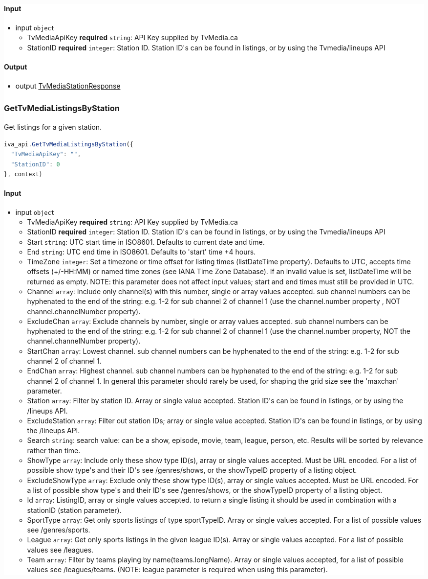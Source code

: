#### Input
* input `object`
  * TvMediaApiKey **required** `string`: API Key supplied by TvMedia.ca
  * StationID **required** `integer`: Station ID. Station ID's can be found in listings, or by using the Tvmedia/lineups API

#### Output
* output [TvMediaStationResponse](#tvmediastationresponse)

### GetTvMediaListingsByStation
Get listings for a given station.


```js
iva_api.GetTvMediaListingsByStation({
  "TvMediaApiKey": "",
  "StationID": 0
}, context)
```

#### Input
* input `object`
  * TvMediaApiKey **required** `string`: API Key supplied by TvMedia.ca
  * StationID **required** `integer`: Station ID. Station ID's can be found in listings, or by using the Tvmedia/lineups API
  * Start `string`: UTC start time in ISO8601. Defaults to current date and time.
  * End `string`: UTC end time in ISO8601. Defaults to 'start' time +4 hours.
  * TimeZone `integer`: Set a timezone or time offset for listing times (listDateTime property). Defaults to UTC, accepts time offsets (+/-HH:MM) or named time zones (see IANA Time Zone Database). If an invalid value is set, listDateTime will be returned as empty. NOTE: this parameter does not affect input values; start and end times must still be provided in UTC.
  * Channel `array`: Include only channel(s) with this number, single or array values accepted. sub channel numbers can be hyphenated to the end of the string: e.g. 1-2 for sub channel 2 of channel 1 (use the channel.number property , NOT channel.channelNumber property).
  * ExcludeChan `array`: Exclude channels by number, single or array values accepted. sub channel numbers can be hyphenated to the end of the string: e.g. 1-2 for sub channel 2 of channel 1 (use the channel.number property, NOT the channel.channelNumber property).
  * StartChan `array`: Lowest channel. sub channel numbers can be hyphenated to the end of the string: e.g. 1-2 for sub channel 2 of channel 1.
  * EndChan `array`: Highest channel. sub channel numbers can be hyphenated to the end of the string: e.g. 1-2 for sub channel 2 of channel 1. In general this parameter should rarely be used, for shaping the grid size see the 'maxchan' parameter.
  * Station `array`: Filter by station ID. Array or single value accepted. Station ID's can be found in listings, or by using the /lineups API.
  * ExcludeStation `array`: Filter out station IDs; array or single value accepted. Station ID's can be found in listings, or by using the /lineups API.
  * Search `string`: search value: can be a show, episode, movie, team, league, person, etc. Results will be sorted by relevance rather than time.
  * ShowType `array`: Include only these show type ID(s), array or single values accepted. Must be URL encoded. For a list of possible show type's and their ID's see /genres/shows, or the showTypeID property of a listing object.
  * ExcludeShowType `array`: Exclude only these show type ID(s), array or single values accepted. Must be URL encoded. For a list of possible show type's and their ID's see /genres/shows, or the showTypeID property of a listing object.
  * Id `array`: ListingID, array or single values accepted. to return a single listing it should be used in combination with a stationID (station parameter).
  * SportType `array`: Get only sports listings of type sportTypeID. Array or single values accepted. For a list of possible values see /genres/sports.
  * League `array`: Get only sports listings in the given league ID(s). Array or single values accepted. For a list of possible values see /leagues.
  * Team `array`: Filter by teams playing by name(teams.longName). Array or single values accepted, for a list of possible values see /leagues/teams. (NOTE: league parameter is required when using this parameter).